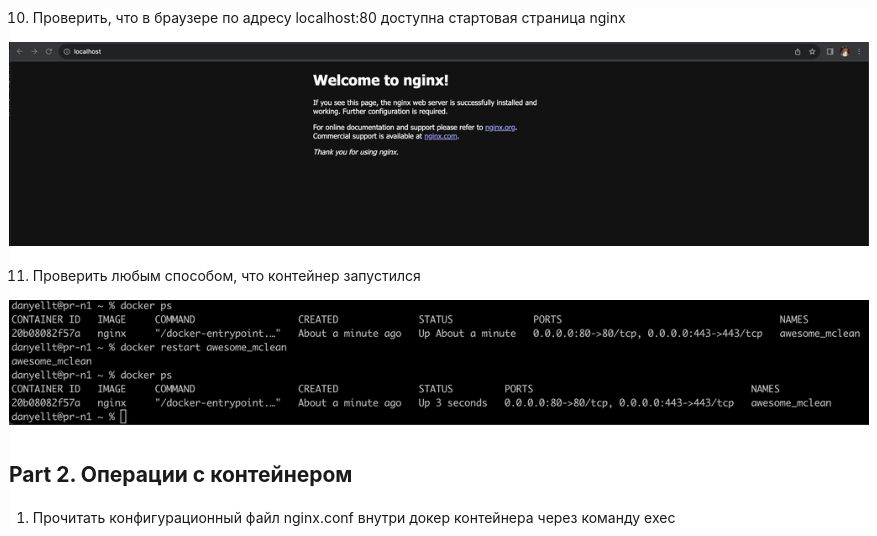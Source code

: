 10. Проверить, что в браузере по адресу localhost:80 доступна стартовая страница nginx

![linux](screenshots/11.png)

11. Проверить любым способом, что контейнер запустился

![linux](screenshots/12.png)

## Part 2. Операции с контейнером

1. Прочитать конфигурационный файл nginx.conf внутри докер контейнера через команду exec
